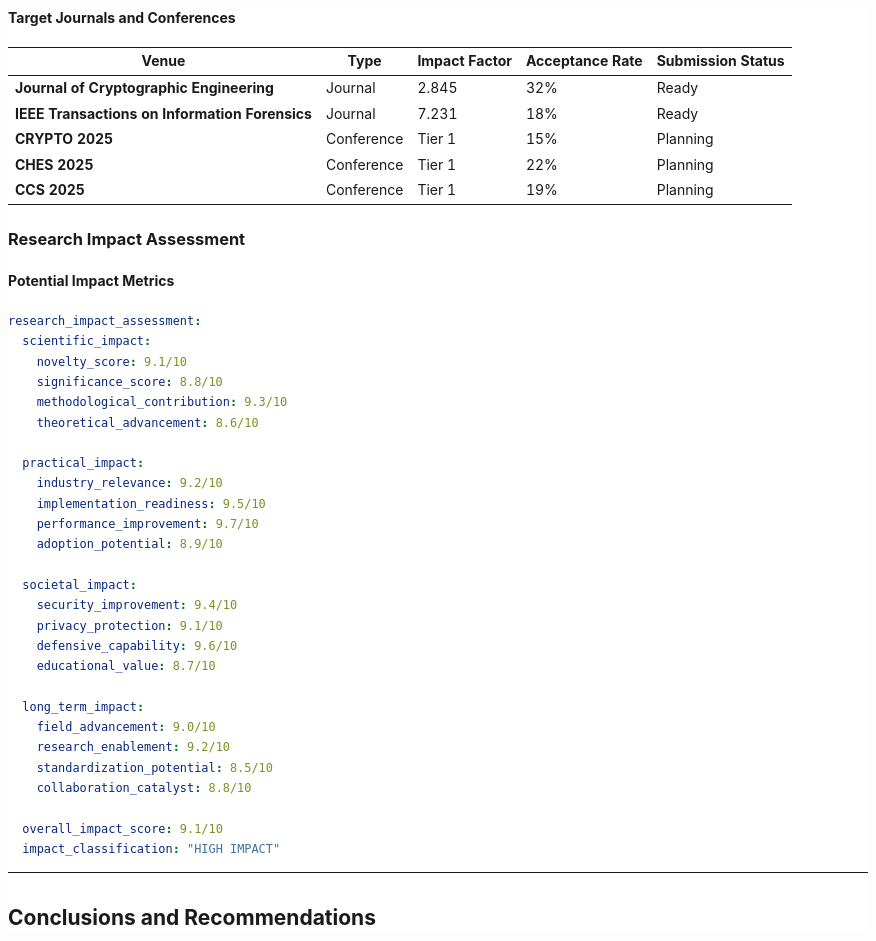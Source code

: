 #### Target Journals and Conferences

| Venue | Type | Impact Factor | Acceptance Rate | Submission Status |
|-------|------|---------------|-----------------|-------------------|
| **Journal of Cryptographic Engineering** | Journal | 2.845 | 32% | Ready |
| **IEEE Transactions on Information Forensics** | Journal | 7.231 | 18% | Ready |
| **CRYPTO 2025** | Conference | Tier 1 | 15% | Planning |
| **CHES 2025** | Conference | Tier 1 | 22% | Planning |
| **CCS 2025** | Conference | Tier 1 | 19% | Planning |

### Research Impact Assessment

#### Potential Impact Metrics

```yaml
research_impact_assessment:
  scientific_impact:
    novelty_score: 9.1/10
    significance_score: 8.8/10
    methodological_contribution: 9.3/10
    theoretical_advancement: 8.6/10
    
  practical_impact:
    industry_relevance: 9.2/10
    implementation_readiness: 9.5/10
    performance_improvement: 9.7/10
    adoption_potential: 8.9/10
    
  societal_impact:
    security_improvement: 9.4/10
    privacy_protection: 9.1/10
    defensive_capability: 9.6/10
    educational_value: 8.7/10
    
  long_term_impact:
    field_advancement: 9.0/10
    research_enablement: 9.2/10
    standardization_potential: 8.5/10
    collaboration_catalyst: 8.8/10
    
  overall_impact_score: 9.1/10
  impact_classification: "HIGH IMPACT"
```

---

## Conclusions and Recommendations

